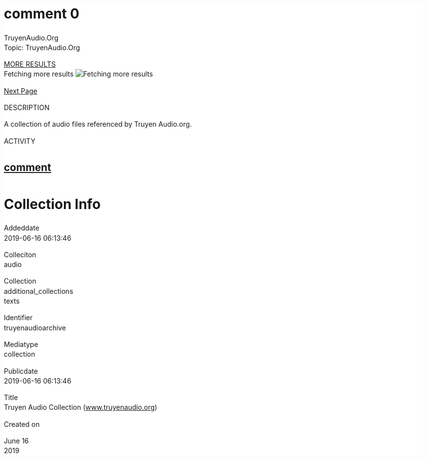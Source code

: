 <span class="iconochive-comment" aria-hidden="true"></span><span class="sr-only">comment</span> 0
=================================================================================================

TruyenAudio.Org  
Topic: TruyenAudio.Org  

<a href="#" class="btn btn-info btn-sm">MORE RESULTS</a>  
<span class="more-search-fetching"> Fetching more results ![Fetching more results](/images/loading.gif) </span>

<a href="/details/truyenaudioarchive?&amp;sort=-week&amp;page=2" class="page-next">Next Page</a>

DESCRIPTION

A collection of audio files referenced by Truyen Audio.org.  

ACTIVITY

<a href="/details/truyenaudioarchive&amp;sort=-reviewdate" class="stealth"><span class="iconochive-comment" data-aria-hidden="true"></span><span class="sr-only">comment</span> <span id="activity-reviewsN"></span></a>
------------------------------------------------------------------------------------------------------------------------------------------------------------------------------------------------------------------------

  

Collection Info
===============

Addeddate  
2019-06-16 06:13:46



Colleciton  
audio



Collection  
additional\_collections  
texts



Identifier  
truyenaudioarchive



Mediatype  
collection



Publicdate  
2019-06-16 06:13:46



Title  
Truyen Audio Collection (www.truyenaudio.org)

Created on

June 16  
2019
